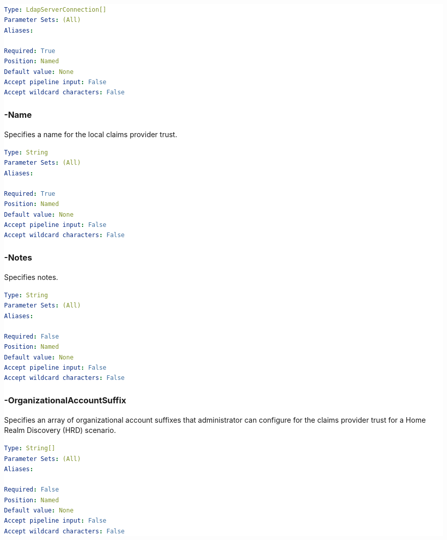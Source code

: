 ```yaml
Type: LdapServerConnection[]
Parameter Sets: (All)
Aliases: 

Required: True
Position: Named
Default value: None
Accept pipeline input: False
Accept wildcard characters: False
```

### -Name
Specifies a name for the local claims provider trust.

```yaml
Type: String
Parameter Sets: (All)
Aliases: 

Required: True
Position: Named
Default value: None
Accept pipeline input: False
Accept wildcard characters: False
```

### -Notes
Specifies notes.

```yaml
Type: String
Parameter Sets: (All)
Aliases: 

Required: False
Position: Named
Default value: None
Accept pipeline input: False
Accept wildcard characters: False
```

### -OrganizationalAccountSuffix
Specifies an array of organizational account suffixes that administrator can configure for the claims provider trust for a Home Realm Discovery (HRD) scenario.

```yaml
Type: String[]
Parameter Sets: (All)
Aliases: 

Required: False
Position: Named
Default value: None
Accept pipeline input: False
Accept wildcard characters: False
```
